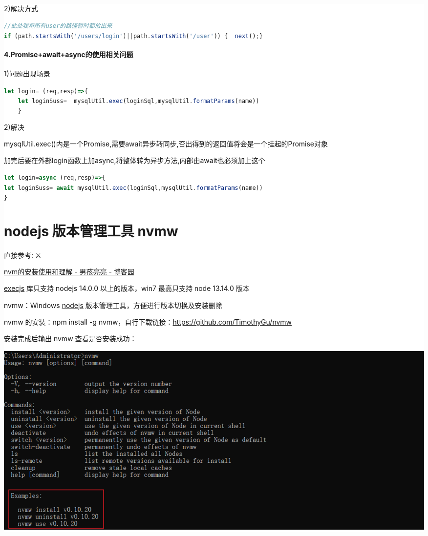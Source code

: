 2)解决方式

```js
//此处我将所有user的路径暂时都放出来
if (path.startsWith('/users/login')||path.startsWith('/user')) {  next();}
```

#### 4.Promise+await+async的使用相关问题

1)问题出现场景

```js
let login= (req,resp)=>{
    let loginSuss=  mysqlUtil.exec(loginSql,mysqlUtil.formatParams(name))
    }
```

2)解决

mysqlUtil.exec()内是一个Promise,需要await异步转同步,否出得到的返回值将会是一个挂起的Promise对象

加完后要在外部login函数上加async,将整体转为异步方法,内部由await也必须加上这个

```js
let login=async (req,resp)=>{
let loginSuss= await mysqlUtil.exec(loginSql,mysqlUtil.formatParams(name))
}
```

# nodejs 版本管理工具 nvmw

直接参考: :crossed_swords:

[nvm的安装使用和理解 - 男孩亮亮 - 博客园](https://www.cnblogs.com/liangziaha/p/18472023)



[execjs](https://so.csdn.net/so/search?q=execjs&spm=1001.2101.3001.7020) 库只支持 nodejs 14.0.0 以上的版本，win7 最高只支持 node 13.14.0 版本

nvmw：Windows [nodejs](https://so.csdn.net/so/search?q=nodejs&spm=1001.2101.3001.7020) 版本管理工具，方便进行版本切换及安装删除

nvmw 的安装：npm install -g nvmw，自行下载链接：https://github.com/TimothyGu/nvmw

安装完成后输出 nvmw 查看是否安装成功：

![img](node%E4%BD%BF%E7%94%A8.assets/7757659dad3f43a793ccf2a518a0a263.png)
